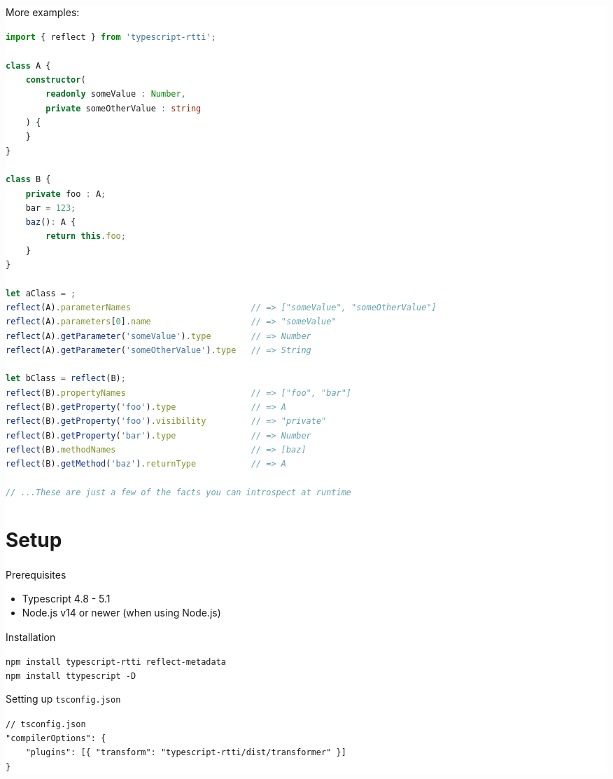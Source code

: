 More examples:

```typescript
import { reflect } from 'typescript-rtti';

class A {
    constructor(
        readonly someValue : Number,
        private someOtherValue : string
    ) {
    }
}

class B {
    private foo : A;
    bar = 123;
    baz(): A {
        return this.foo;
    }
}

let aClass = ;
reflect(A).parameterNames                        // => ["someValue", "someOtherValue"]
reflect(A).parameters[0].name                    // => "someValue"
reflect(A).getParameter('someValue').type        // => Number
reflect(A).getParameter('someOtherValue').type   // => String

let bClass = reflect(B);
reflect(B).propertyNames                         // => ["foo", "bar"]
reflect(B).getProperty('foo').type               // => A
reflect(B).getProperty('foo').visibility         // => "private"
reflect(B).getProperty('bar').type               // => Number
reflect(B).methodNames                           // => [baz]
reflect(B).getMethod('baz').returnType           // => A

// ...These are just a few of the facts you can introspect at runtime
```

# Setup

Prerequisites
- Typescript 4.8 - 5.1
- Node.js v14 or newer (when using Node.js)

Installation

```
npm install typescript-rtti reflect-metadata
npm install ttypescript -D
```

Setting up `tsconfig.json`
```jsonc
// tsconfig.json
"compilerOptions": {
    "plugins": [{ "transform": "typescript-rtti/dist/transformer" }]
}
```
